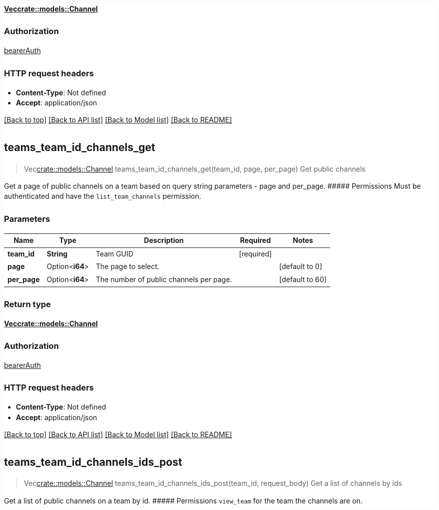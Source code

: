 [**Vec<crate::models::Channel>**](Channel.md)

### Authorization

[bearerAuth](../README.md#bearerAuth)

### HTTP request headers

- **Content-Type**: Not defined
- **Accept**: application/json

[[Back to top]](#) [[Back to API list]](../README.md#documentation-for-api-endpoints) [[Back to Model list]](../README.md#documentation-for-models) [[Back to README]](../README.md)


## teams_team_id_channels_get

> Vec<crate::models::Channel> teams_team_id_channels_get(team_id, page, per_page)
Get public channels

Get a page of public channels on a team based on query string parameters - page and per_page. ##### Permissions Must be authenticated and have the `list_team_channels` permission. 

### Parameters


Name | Type | Description  | Required | Notes
------------- | ------------- | ------------- | ------------- | -------------
**team_id** | **String** | Team GUID | [required] |
**page** | Option<**i64**> | The page to select. |  |[default to 0]
**per_page** | Option<**i64**> | The number of public channels per page. |  |[default to 60]

### Return type

[**Vec<crate::models::Channel>**](Channel.md)

### Authorization

[bearerAuth](../README.md#bearerAuth)

### HTTP request headers

- **Content-Type**: Not defined
- **Accept**: application/json

[[Back to top]](#) [[Back to API list]](../README.md#documentation-for-api-endpoints) [[Back to Model list]](../README.md#documentation-for-models) [[Back to README]](../README.md)


## teams_team_id_channels_ids_post

> Vec<crate::models::Channel> teams_team_id_channels_ids_post(team_id, request_body)
Get a list of channels by ids

Get a list of public channels on a team by id. ##### Permissions `view_team` for the team the channels are on. 

